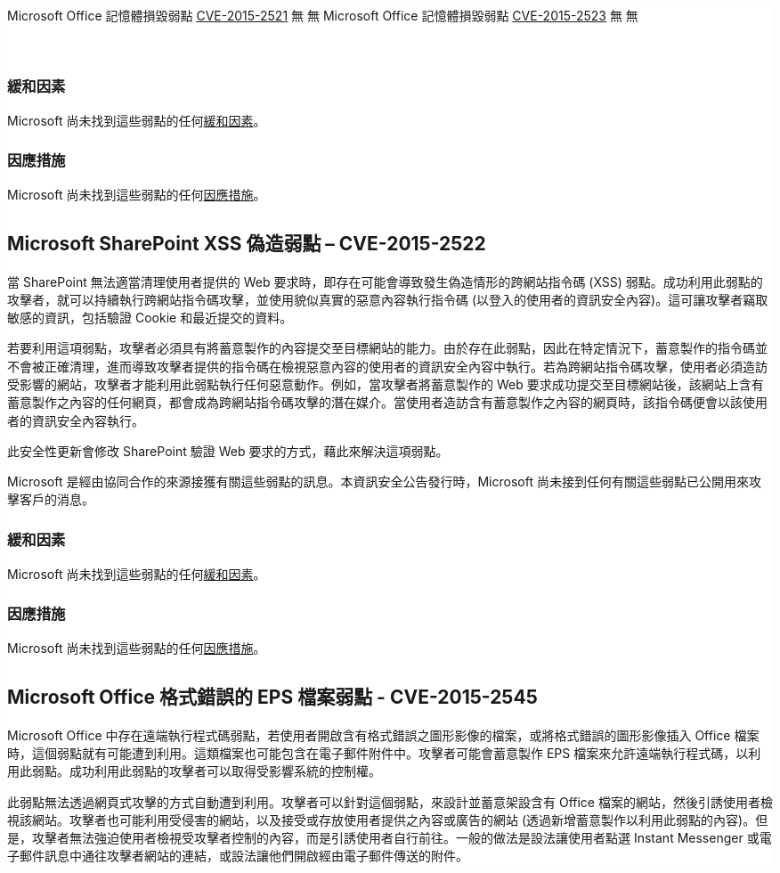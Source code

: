 <td style="border:1px solid black;">Microsoft Office 記憶體損毀弱點</td>
<td style="border:1px solid black;"><a href="http://www.cve.mitre.org/cgi-bin/cvename.cgi?name=cve-2015-2521">CVE-2015-2521</a></td>
<td style="border:1px solid black;">無</td>
<td style="border:1px solid black;">無</td>
</tr>
<tr class="even">
<td style="border:1px solid black;">Microsoft Office 記憶體損毀弱點</td>
<td style="border:1px solid black;"><a href="http://www.cve.mitre.org/cgi-bin/cvename.cgi?name=cve-2015-2523">CVE-2015-2523</a></td>
<td style="border:1px solid black;">無</td>
<td style="border:1px solid black;">無</td>
</tr>
</tbody>
</table>
  
 
  
### 緩和因素
  
Microsoft 尚未找到這些弱點的任何[緩和因素](https://technet.microsoft.com/zh-tw/library/security/dn848375.aspx)。
  
### 因應措施
  
Microsoft 尚未找到這些弱點的任何[因應措施](https://technet.microsoft.com/zh-tw/library/security/dn848375.aspx)。
  
Microsoft SharePoint XSS 偽造弱點 – CVE-2015-2522  
-------------------------------------------------
  
當 SharePoint 無法適當清理使用者提供的 Web 要求時，即存在可能會導致發生偽造情形的跨網站指令碼 (XSS) 弱點。成功利用此弱點的攻擊者，就可以持續執行跨網站指令碼攻擊，並使用貌似真實的惡意內容執行指令碼 (以登入的使用者的資訊安全內容)。這可讓攻擊者竊取敏感的資訊，包括驗證 Cookie 和最近提交的資料。
  
若要利用這項弱點，攻擊者必須具有將蓄意製作的內容提交至目標網站的能力。由於存在此弱點，因此在特定情況下，蓄意製作的指令碼並不會被正確清理，進而導致攻擊者提供的指令碼在檢視惡意內容的使用者的資訊安全內容中執行。若為跨網站指令碼攻擊，使用者必須造訪受影響的網站，攻擊者才能利用此弱點執行任何惡意動作。例如，當攻擊者將蓄意製作的 Web 要求成功提交至目標網站後，該網站上含有蓄意製作之內容的任何網頁，都會成為跨網站指令碼攻擊的潛在媒介。當使用者造訪含有蓄意製作之內容的網頁時，該指令碼便會以該使用者的資訊安全內容執行。
  
此安全性更新會修改 SharePoint 驗證 Web 要求的方式，藉此來解決這項弱點。
  
Microsoft 是經由協同合作的來源接獲有關這些弱點的訊息。本資訊安全公告發行時，Microsoft 尚未接到任何有關這些弱點已公開用來攻擊客戶的消息。
  
### 緩和因素
  
Microsoft 尚未找到這些弱點的任何[緩和因素](https://technet.microsoft.com/zh-tw/library/security/dn848375.aspx)。
  
### 因應措施
  
Microsoft 尚未找到這些弱點的任何[因應措施](https://technet.microsoft.com/zh-tw/library/security/dn848375.aspx)。
  
Microsoft Office 格式錯誤的 EPS 檔案弱點 - CVE-2015-2545  
--------------------------------------------------------
  
Microsoft Office 中存在遠端執行程式碼弱點，若使用者開啟含有格式錯誤之圖形影像的檔案，或將格式錯誤的圖形影像插入 Office 檔案時，這個弱點就有可能遭到利用。這類檔案也可能包含在電子郵件附件中。攻擊者可能會蓄意製作 EPS 檔案來允許遠端執行程式碼，以利用此弱點。成功利用此弱點的攻擊者可以取得受影響系統的控制權。
  
此弱點無法透過網頁式攻擊的方式自動遭到利用。攻擊者可以針對這個弱點，來設計並蓄意架設含有 Office 檔案的網站，然後引誘使用者檢視該網站。攻擊者也可能利用受侵害的網站，以及接受或存放使用者提供之內容或廣告的網站 (透過新增蓄意製作以利用此弱點的內容)。但是，攻擊者無法強迫使用者檢視受攻擊者控制的內容，而是引誘使用者自行前往。一般的做法是設法讓使用者點選 Instant Messenger 或電子郵件訊息中通往攻擊者網站的連結，或設法讓他們開啟經由電子郵件傳送的附件。
  